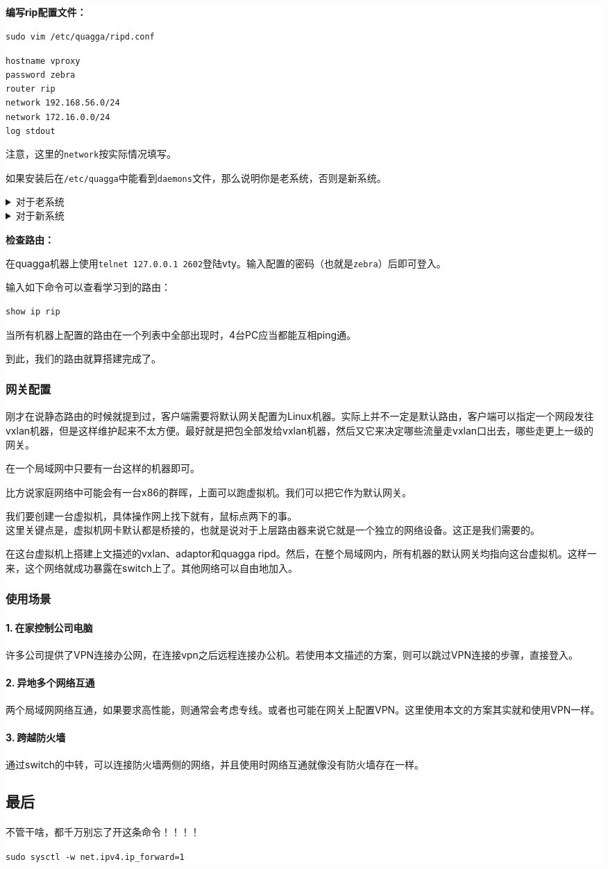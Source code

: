 **编写rip配置文件：**

```
sudo vim /etc/quagga/ripd.conf
```

```
hostname vproxy
password zebra
router rip
network 192.168.56.0/24
network 172.16.0.0/24
log stdout
```

注意，这里的`network`按实际情况填写。

如果安装后在`/etc/quagga`中能看到`daemons`文件，那么说明你是老系统，否则是新系统。

<details><summary>对于老系统</summary></details>

<details><summary>对于新系统</summary></details>

**检查路由：**

在quagga机器上使用`telnet 127.0.0.1 2602`登陆vty。输入配置的密码（也就是`zebra`）后即可登入。

输入如下命令可以查看学习到的路由：

```
show ip rip
```

当所有机器上配置的路由在一个列表中全部出现时，4台PC应当都能互相ping通。

到此，我们的路由就算搭建完成了。

### 网关配置

刚才在说静态路由的时候就提到过，客户端需要将默认网关配置为Linux机器。实际上并不一定是默认路由，客户端可以指定一个网段发往vxlan机器，但是这样维护起来不太方便。最好就是把包全部发给vxlan机器，然后又它来决定哪些流量走vxlan口出去，哪些走更上一级的网关。

在一个局域网中只要有一台这样的机器即可。

比方说家庭网络中可能会有一台x86的群晖，上面可以跑虚拟机。我们可以把它作为默认网关。

我们要创建一台虚拟机，具体操作网上找下就有，鼠标点两下的事。  
这里关键点是，虚拟机网卡默认都是桥接的，也就是说对于上层路由器来说它就是一个独立的网络设备。这正是我们需要的。

在这台虚拟机上搭建上文描述的vxlan、adaptor和quagga ripd。然后，在整个局域网内，所有机器的默认网关均指向这台虚拟机。这样一来，这个网络就成功暴露在switch上了。其他网络可以自由地加入。

### 使用场景

#### 1. 在家控制公司电脑

许多公司提供了VPN连接办公网，在连接vpn之后远程连接办公机。若使用本文描述的方案，则可以跳过VPN连接的步骤，直接登入。

#### 2. 异地多个网络互通

两个局域网网络互通，如果要求高性能，则通常会考虑专线。或者也可能在网关上配置VPN。这里使用本文的方案其实就和使用VPN一样。

#### 3. 跨越防火墙

通过switch的中转，可以连接防火墙两侧的网络，并且使用时网络互通就像没有防火墙存在一样。

## 最后

不管干啥，都千万别忘了开这条命令！！！！

```
sudo sysctl -w net.ipv4.ip_forward=1
```
